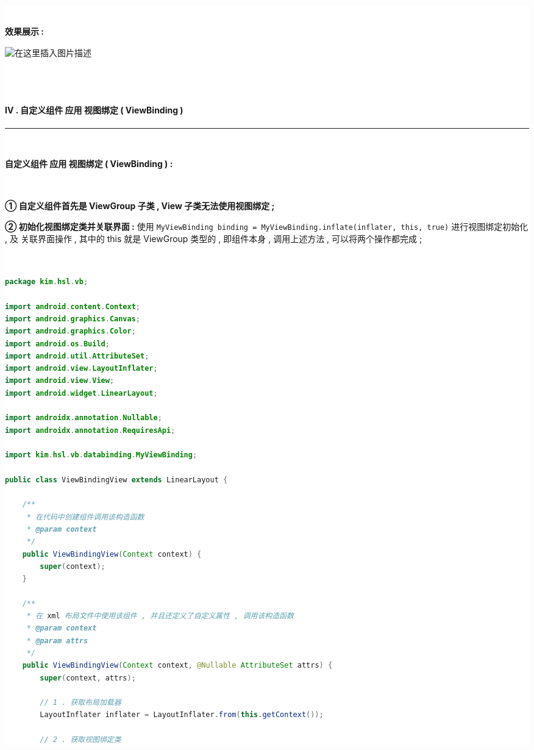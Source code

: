 <br>

**效果展示 :** 

![在这里插入图片描述](https://img-blog.csdnimg.cn/20200325001533840.png?x-oss-process=image/watermark,type_ZmFuZ3poZW5naGVpdGk,shadow_10,text_aHR0cHM6Ly9ibG9nLmNzZG4ubmV0L2hhbjEyMDIwMTI=,size_16,color_FFFFFF,t_70)



<br>
<br>

#### IV . 自定义组件 应用 视图绑定 ( ViewBinding ) 

---

<br>

**自定义组件 应用 视图绑定 ( ViewBinding ) :** 

<br>

**① 自定义组件首先是 ViewGroup 子类 , View 子类无法使用视图绑定 ;** 

**② 初始化视图绑定类并关联界面 :** 使用 `MyViewBinding binding = MyViewBinding.inflate(inflater, this, true)` 进行视图绑定初始化 , 及 关联界面操作 , 其中的 this 就是 ViewGroup 类型的 , 即组件本身 , 调用上述方法 , 可以将两个操作都完成 ; 


<br>



```java
package kim.hsl.vb;

import android.content.Context;
import android.graphics.Canvas;
import android.graphics.Color;
import android.os.Build;
import android.util.AttributeSet;
import android.view.LayoutInflater;
import android.view.View;
import android.widget.LinearLayout;

import androidx.annotation.Nullable;
import androidx.annotation.RequiresApi;

import kim.hsl.vb.databinding.MyViewBinding;

public class ViewBindingView extends LinearLayout {

    /**
     * 在代码中创建组件调用该构造函数
     * @param context
     */
    public ViewBindingView(Context context) {
        super(context);
    }

    /**
     * 在 xml 布局文件中使用该组件 , 并且还定义了自定义属性 , 调用该构造函数
     * @param context
     * @param attrs
     */
    public ViewBindingView(Context context, @Nullable AttributeSet attrs) {
        super(context, attrs);

        // 1 . 获取布局加载器
        LayoutInflater inflater = LayoutInflater.from(this.getContext());

        // 2 . 获取视图绑定类
```